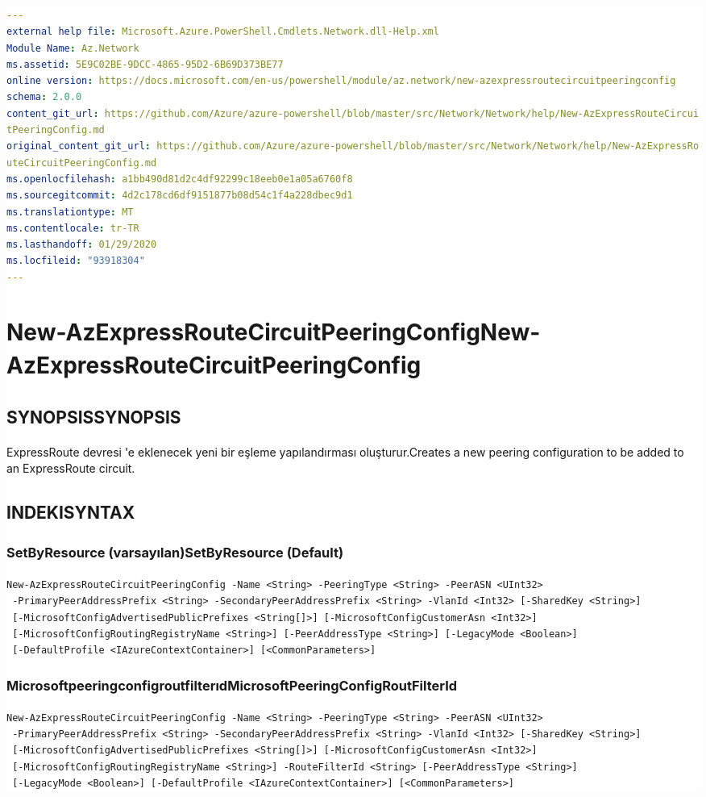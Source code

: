 ```yaml
---
external help file: Microsoft.Azure.PowerShell.Cmdlets.Network.dll-Help.xml
Module Name: Az.Network
ms.assetid: 5E9C02BE-9DCC-4865-95D2-6B69D373BE77
online version: https://docs.microsoft.com/en-us/powershell/module/az.network/new-azexpressroutecircuitpeeringconfig
schema: 2.0.0
content_git_url: https://github.com/Azure/azure-powershell/blob/master/src/Network/Network/help/New-AzExpressRouteCircuitPeeringConfig.md
original_content_git_url: https://github.com/Azure/azure-powershell/blob/master/src/Network/Network/help/New-AzExpressRouteCircuitPeeringConfig.md
ms.openlocfilehash: a1bb490d81d2c4df92299c18eeb0e1a05a6760f8
ms.sourcegitcommit: 4d2c178cd6df9151877b08d54c1f4a228dbec9d1
ms.translationtype: MT
ms.contentlocale: tr-TR
ms.lasthandoff: 01/29/2020
ms.locfileid: "93918304"
---
```

# <span data-ttu-id="9253d-101">New-AzExpressRouteCircuitPeeringConfig</span><span class="sxs-lookup"><span data-stu-id="9253d-101">New-AzExpressRouteCircuitPeeringConfig</span></span>

## <span data-ttu-id="9253d-102">SYNOPSIS</span><span class="sxs-lookup"><span data-stu-id="9253d-102">SYNOPSIS</span></span>
<span data-ttu-id="9253d-103">ExpressRoute devresi 'e eklenecek yeni bir eşleme yapılandırması oluşturur.</span><span class="sxs-lookup"><span data-stu-id="9253d-103">Creates a new peering configuration to be added to an ExpressRoute circuit.</span></span>

## <span data-ttu-id="9253d-104">INDEKI</span><span class="sxs-lookup"><span data-stu-id="9253d-104">SYNTAX</span></span>

### <span data-ttu-id="9253d-105">SetByResource (varsayılan)</span><span class="sxs-lookup"><span data-stu-id="9253d-105">SetByResource (Default)</span></span>
```
New-AzExpressRouteCircuitPeeringConfig -Name <String> -PeeringType <String> -PeerASN <UInt32>
 -PrimaryPeerAddressPrefix <String> -SecondaryPeerAddressPrefix <String> -VlanId <Int32> [-SharedKey <String>]
 [-MicrosoftConfigAdvertisedPublicPrefixes <String[]>] [-MicrosoftConfigCustomerAsn <Int32>]
 [-MicrosoftConfigRoutingRegistryName <String>] [-PeerAddressType <String>] [-LegacyMode <Boolean>]
 [-DefaultProfile <IAzureContextContainer>] [<CommonParameters>]
```

### <span data-ttu-id="9253d-106">Microsoftpeeringconfigroutfilterıd</span><span class="sxs-lookup"><span data-stu-id="9253d-106">MicrosoftPeeringConfigRoutFilterId</span></span>
```
New-AzExpressRouteCircuitPeeringConfig -Name <String> -PeeringType <String> -PeerASN <UInt32>
 -PrimaryPeerAddressPrefix <String> -SecondaryPeerAddressPrefix <String> -VlanId <Int32> [-SharedKey <String>]
 [-MicrosoftConfigAdvertisedPublicPrefixes <String[]>] [-MicrosoftConfigCustomerAsn <Int32>]
 [-MicrosoftConfigRoutingRegistryName <String>] -RouteFilterId <String> [-PeerAddressType <String>]
 [-LegacyMode <Boolean>] [-DefaultProfile <IAzureContextContainer>] [<CommonParameters>]
```
